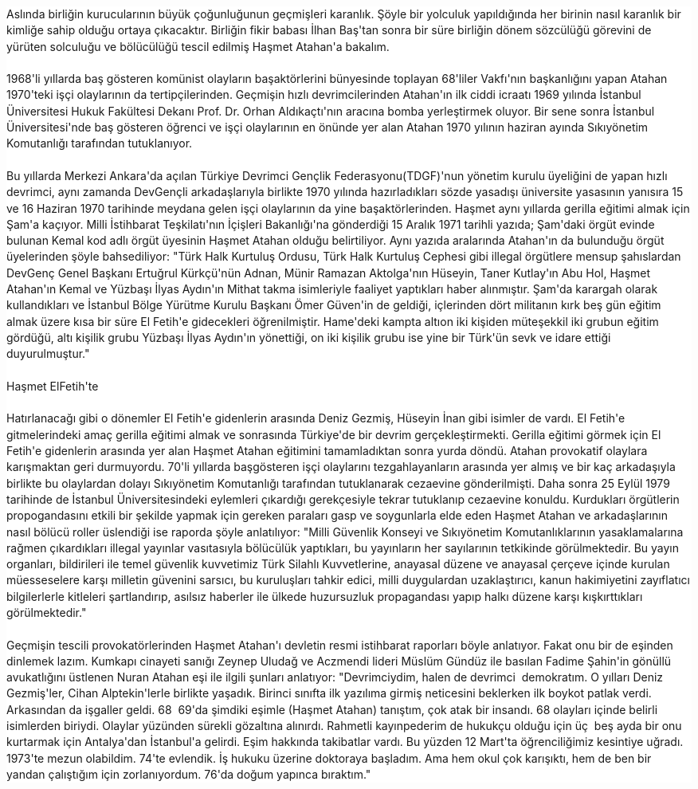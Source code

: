  Aslında birliğin kurucularının büyük çoğunluğunun geçmişleri karanlık. Şöyle bir yolculuk yapıldığında her birinin nasıl karanlık bir kimliğe sahip olduğu ortaya çıkacaktır. Birliğin fikir babası İlhan Baş'tan sonra bir süre birliğin dönem sözcülüğü görevini de yürüten solculuğu ve bölücülüğü tescil edilmiş Haşmet Atahan'a bakalım.
 <br/>
 <br/>
 1968'li yıllarda baş gösteren komünist olayların başaktörlerini bünyesinde toplayan 68'liler Vakfı'nın başkanlığını yapan Atahan 1970'teki işçi olaylarının da tertipçilerinden. Geçmişin hızlı devrimcilerinden Atahan'ın ilk ciddi icraatı 1969 yılında İstanbul Üniversitesi Hukuk Fakültesi Dekanı Prof. Dr. Orhan Aldıkaçtı'nın aracına bomba yerleştirmek oluyor. Bir sene sonra İstanbul Üniversitesi'nde baş gösteren öğrenci ve işçi olaylarının en önünde yer alan Atahan 1970 yılının haziran ayında Sıkıyönetim Komutanlığı tarafından tutuklanıyor.
 <br/>
 <br/>
 Bu yıllarda Merkezi Ankara'da açılan Türkiye Devrimci Gençlik Federasyonu(TDGF)'nun yönetim kurulu üyeliğini de yapan hızlı devrimci, aynı zamanda DevGençli arkadaşlarıyla birlikte 1970 yılında hazırladıkları sözde yasadışı üniversite yasasının yanısıra 15 ve 16 Haziran 1970 tarihinde meydana gelen işçi olaylarının da yine başaktörlerinden. Haşmet aynı yıllarda gerilla eğitimi almak için Şam'a kaçıyor. Milli İstihbarat Teşkilatı'nın İçişleri Bakanlığı'na gönderdiği 15 Aralık 1971 tarihli yazıda; Şam'daki örgüt evinde bulunan Kemal kod adlı örgüt üyesinin Haşmet Atahan olduğu belirtiliyor. Aynı yazıda aralarında Atahan'ın da bulunduğu örgüt üyelerinden şöyle bahsediliyor: "Türk Halk Kurtuluş Ordusu, Türk Halk Kurtuluş Cephesi gibi illegal örgütlere mensup şahıslardan DevGenç Genel Başkanı Ertuğrul Kürkçü'nün Adnan, Münir Ramazan Aktolga'nın Hüseyin, Taner Kutlay'ın Abu Hol, Haşmet Atahan'ın Kemal ve Yüzbaşı İlyas Aydın'ın Mithat takma isimleriyle faaliyet yaptıkları haber alınmıştır. Şam'da karargah olarak kullandıkları ve İstanbul Bölge Yürütme Kurulu Başkanı Ömer Güven'in de geldiği, içlerinden dört militanın kırk beş gün eğitim almak üzere kısa bir süre El Fetih'e gidecekleri öğrenilmiştir. Hame'deki kampta altıon iki kişiden müteşekkil iki grubun eğitim gördüğü, altı kişilik grubu Yüzbaşı İlyas Aydın'ın yönettiği, on iki kişilik grubu ise yine bir Türk'ün sevk ve idare ettiği duyurulmuştur."
 <br/>
 <br/>
 Haşmet ElFetih'te
 <br/>
 <br/>
 Hatırlanacağı gibi o dönemler El Fetih'e gidenlerin arasında Deniz Gezmiş, Hüseyin İnan gibi isimler de vardı. El Fetih'e gitmelerindeki amaç gerilla eğitimi almak ve sonrasında Türkiye'de bir devrim gerçekleştirmekti. Gerilla eğitimi görmek için El Fetih'e gidenlerin arasında yer alan Haşmet Atahan eğitimini tamamladıktan sonra yurda döndü. Atahan provokatif olaylara karışmaktan geri durmuyordu. 70'li yıllarda başgösteren işçi olaylarını tezgahlayanların arasında yer almış ve bir kaç arkadaşıyla birlikte bu olaylardan dolayı Sıkıyönetim Komutanlığı tarafından tutuklanarak cezaevine gönderilmişti. Daha sonra 25 Eylül 1979 tarihinde de İstanbul Üniversitesindeki eylemleri çıkardığı gerekçesiyle tekrar tutuklanıp cezaevine konuldu. Kurdukları örgütlerin propogandasını etkili bir şekilde yapmak için gereken paraları gasp ve soygunlarla elde eden Haşmet Atahan ve arkadaşlarının nasıl bölücü roller üslendiği ise raporda şöyle anlatılıyor: "Milli Güvenlik Konseyi ve Sıkıyönetim Komutanlıklarının yasaklamalarına rağmen çıkardıkları illegal yayınlar vasıtasıyla bölücülük yaptıkları, bu yayınların her sayılarının tetkikinde görülmektedir. Bu yayın organları, bildirileri ile temel güvenlik kuvvetimiz Türk Silahlı Kuvvetlerine, anayasal düzene ve anayasal çerçeve içinde kurulan müesseselere karşı milletin güvenini sarsıcı, bu kuruluşları tahkir edici, milli duygulardan uzaklaştırıcı, kanun hakimiyetini zayıflatıcı bilgilerlerle kitleleri şartlandırıp, asılsız haberler ile ülkede huzursuzluk propagandası yapıp halkı düzene karşı kışkırttıkları görülmektedir."
 <br/>
 <br/>
 Geçmişin tescili provokatörlerinden Haşmet Atahan'ı devletin resmi istihbarat raporları böyle anlatıyor. Fakat onu bir de eşinden dinlemek lazım. Kumkapı cinayeti sanığı Zeynep Uludağ ve Aczmendi lideri Müslüm Gündüz ile basılan Fadime Şahin'in gönüllü avukatlığını üstlenen Nuran Atahan eşi ile ilgili şunları anlatıyor: "Devrimciydim, halen de devrimci  demokratım. O yılları Deniz Gezmiş'ler, Cihan Alptekin'lerle birlikte yaşadık. Birinci sınıfta ilk yazılıma girmiş neticesini beklerken ilk boykot patlak verdi. Arkasından da işgaller geldi. 68  69'da şimdiki eşimle (Haşmet Atahan) tanıştım, çok atak bir insandı. 68 olayları içinde belirli isimlerden biriydi. Olaylar yüzünden sürekli gözaltına alınırdı. Rahmetli kayınpederim de hukukçu olduğu için üç  beş ayda bir onu kurtarmak için Antalya'dan İstanbul'a gelirdi. Eşim hakkında takibatlar vardı. Bu yüzden 12 Mart'ta öğrenciliğimiz kesintiye uğradı. 1973'te mezun olabildim. 74'te evlendik. İş hukuku üzerine doktoraya başladım. Ama hem okul çok karışıktı, hem de ben bir yandan çalıştığım için zorlanıyordum. 76'da doğum yapınca bıraktım."